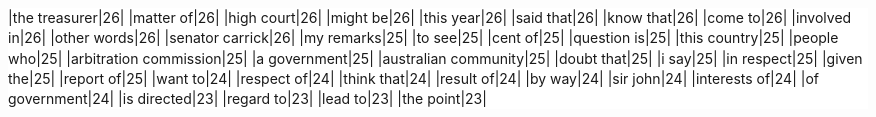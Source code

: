 |the treasurer|26|
|matter of|26|
|high court|26|
|might be|26|
|this year|26|
|said that|26|
|know that|26|
|come to|26|
|involved in|26|
|other words|26|
|senator carrick|26|
|my remarks|25|
|to see|25|
|cent of|25|
|question is|25|
|this country|25|
|people who|25|
|arbitration commission|25|
|a government|25|
|australian community|25|
|doubt that|25|
|i say|25|
|in respect|25|
|given the|25|
|report of|25|
|want to|24|
|respect of|24|
|think that|24|
|result of|24|
|by way|24|
|sir john|24|
|interests of|24|
|of government|24|
|is directed|23|
|regard to|23|
|lead to|23|
|the point|23|